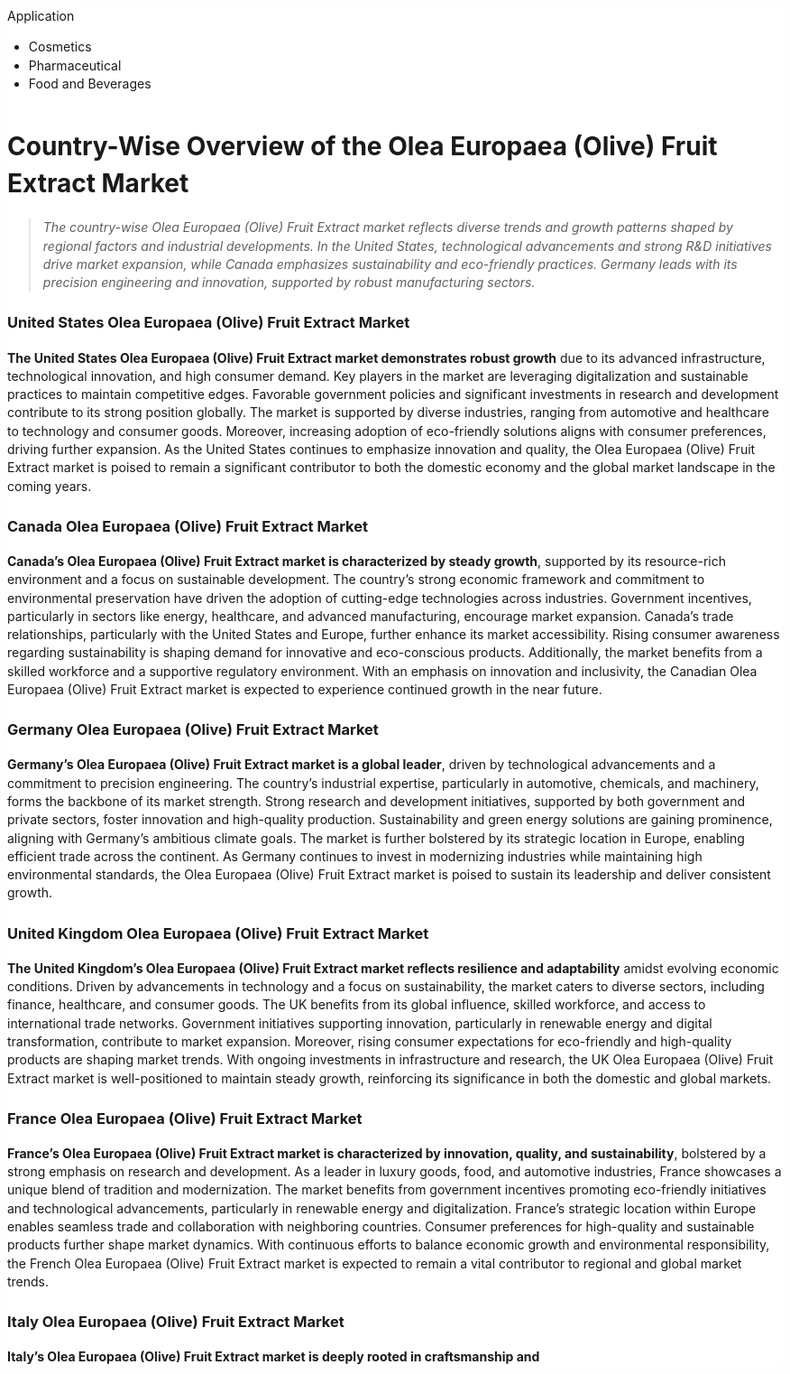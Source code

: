 Application</h3><ul><li>Cosmetics</li><li>Pharmaceutical</li><li>Food and Beverages</li></ul><h1><span class="">Country-Wise Overview of the Olea Europaea (Olive) Fruit Extract Market<br /></span></h1><blockquote><p><em><span class="">The country-wise Olea Europaea (Olive) Fruit Extract market reflects diverse trends and growth patterns shaped by regional factors and industrial developments. In the United States, technological advancements and strong R&amp;D initiatives drive market expansion, while Canada emphasizes sustainability and eco-friendly practices. Germany leads with its precision engineering and innovation, supported by robust manufacturing sectors.</span></em></p></blockquote><h3><strong>United States Olea Europaea (Olive) Fruit Extract Market</strong></h3><p><strong>The United States Olea Europaea (Olive) Fruit Extract market demonstrates robust growth</strong> due to its advanced infrastructure, technological innovation, and high consumer demand. Key players in the market are leveraging digitalization and sustainable practices to maintain competitive edges. Favorable government policies and significant investments in research and development contribute to its strong position globally. The market is supported by diverse industries, ranging from automotive and healthcare to technology and consumer goods. Moreover, increasing adoption of eco-friendly solutions aligns with consumer preferences, driving further expansion. As the United States continues to emphasize innovation and quality, the Olea Europaea (Olive) Fruit Extract market is poised to remain a significant contributor to both the domestic economy and the global market landscape in the coming years.</p><h3><strong>Canada Olea Europaea (Olive) Fruit Extract Market</strong></h3><p><strong>Canada&rsquo;s Olea Europaea (Olive) Fruit Extract market is characterized by steady growth</strong>, supported by its resource-rich environment and a focus on sustainable development. The country&rsquo;s strong economic framework and commitment to environmental preservation have driven the adoption of cutting-edge technologies across industries. Government incentives, particularly in sectors like energy, healthcare, and advanced manufacturing, encourage market expansion. Canada&rsquo;s trade relationships, particularly with the United States and Europe, further enhance its market accessibility. Rising consumer awareness regarding sustainability is shaping demand for innovative and eco-conscious products. Additionally, the market benefits from a skilled workforce and a supportive regulatory environment. With an emphasis on innovation and inclusivity, the Canadian Olea Europaea (Olive) Fruit Extract market is expected to experience continued growth in the near future.</p><h3><strong>Germany Olea Europaea (Olive) Fruit Extract Market</strong></h3><p><strong>Germany&rsquo;s Olea Europaea (Olive) Fruit Extract market is a global leader</strong>, driven by technological advancements and a commitment to precision engineering. The country&rsquo;s industrial expertise, particularly in automotive, chemicals, and machinery, forms the backbone of its market strength. Strong research and development initiatives, supported by both government and private sectors, foster innovation and high-quality production. Sustainability and green energy solutions are gaining prominence, aligning with Germany&rsquo;s ambitious climate goals. The market is further bolstered by its strategic location in Europe, enabling efficient trade across the continent. As Germany continues to invest in modernizing industries while maintaining high environmental standards, the Olea Europaea (Olive) Fruit Extract market is poised to sustain its leadership and deliver consistent growth.</p><h3><strong>United Kingdom Olea Europaea (Olive) Fruit Extract Market</strong></h3><p><strong>The United Kingdom&rsquo;s Olea Europaea (Olive) Fruit Extract market reflects resilience and adaptability</strong> amidst evolving economic conditions. Driven by advancements in technology and a focus on sustainability, the market caters to diverse sectors, including finance, healthcare, and consumer goods. The UK benefits from its global influence, skilled workforce, and access to international trade networks. Government initiatives supporting innovation, particularly in renewable energy and digital transformation, contribute to market expansion. Moreover, rising consumer expectations for eco-friendly and high-quality products are shaping market trends. With ongoing investments in infrastructure and research, the UK Olea Europaea (Olive) Fruit Extract market is well-positioned to maintain steady growth, reinforcing its significance in both the domestic and global markets.</p><h3><strong>France Olea Europaea (Olive) Fruit Extract Market</strong></h3><p><strong>France&rsquo;s Olea Europaea (Olive) Fruit Extract market is characterized by innovation, quality, and sustainability</strong>, bolstered by a strong emphasis on research and development. As a leader in luxury goods, food, and automotive industries, France showcases a unique blend of tradition and modernization. The market benefits from government incentives promoting eco-friendly initiatives and technological advancements, particularly in renewable energy and digitalization. France&rsquo;s strategic location within Europe enables seamless trade and collaboration with neighboring countries. Consumer preferences for high-quality and sustainable products further shape market dynamics. With continuous efforts to balance economic growth and environmental responsibility, the French Olea Europaea (Olive) Fruit Extract market is expected to remain a vital contributor to regional and global market trends.</p><h3><strong>Italy Olea Europaea (Olive) Fruit Extract Market</strong></h3><p><strong>Italy&rsquo;s Olea Europaea (Olive) Fruit Extract market is deeply rooted in craftsmanship and